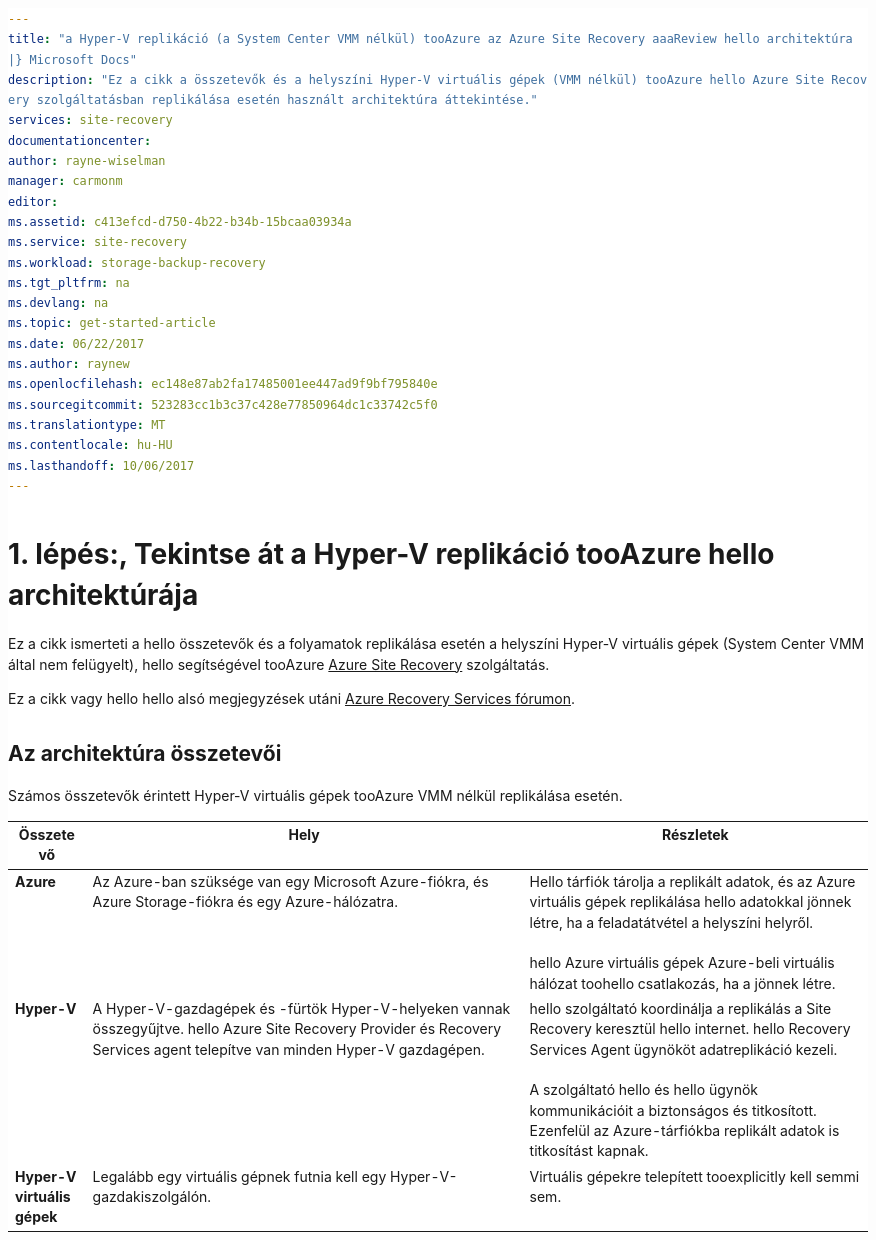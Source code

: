 ```yaml
---
title: "a Hyper-V replikáció (a System Center VMM nélkül) tooAzure az Azure Site Recovery aaaReview hello architektúra |} Microsoft Docs"
description: "Ez a cikk a összetevők és a helyszíni Hyper-V virtuális gépek (VMM nélkül) tooAzure hello Azure Site Recovery szolgáltatásban replikálása esetén használt architektúra áttekintése."
services: site-recovery
documentationcenter: 
author: rayne-wiselman
manager: carmonm
editor: 
ms.assetid: c413efcd-d750-4b22-b34b-15bcaa03934a
ms.service: site-recovery
ms.workload: storage-backup-recovery
ms.tgt_pltfrm: na
ms.devlang: na
ms.topic: get-started-article
ms.date: 06/22/2017
ms.author: raynew
ms.openlocfilehash: ec148e87ab2fa17485001ee447ad9f9bf795840e
ms.sourcegitcommit: 523283cc1b3c37c428e77850964dc1c33742c5f0
ms.translationtype: MT
ms.contentlocale: hu-HU
ms.lasthandoff: 10/06/2017
---
```

# <a name="step-1-review-hello-architecture-for-hyper-v-replication-tooazure"></a>1. lépés:, Tekintse át a Hyper-V replikáció tooAzure hello architektúrája


Ez a cikk ismerteti a hello összetevők és a folyamatok replikálása esetén a helyszíni Hyper-V virtuális gépek (System Center VMM által nem felügyelt), hello segítségével tooAzure [Azure Site Recovery](site-recovery-overview.md) szolgáltatás.

Ez a cikk vagy hello hello alsó megjegyzések utáni [Azure Recovery Services fórumon](https://social.msdn.microsoft.com/forums/azure/home?forum=hypervrecovmgr).



## <a name="architectural-components"></a>Az architektúra összetevői

Számos összetevők érintett Hyper-V virtuális gépek tooAzure VMM nélkül replikálása esetén.

**Összetevő** | **Hely** | **Részletek**
--- | --- | ---
**Azure** | Az Azure-ban szüksége van egy Microsoft Azure-fiókra, és Azure Storage-fiókra és egy Azure-hálózatra. | Hello tárfiók tárolja a replikált adatok, és az Azure virtuális gépek replikálása hello adatokkal jönnek létre, ha a feladatátvétel a helyszíni helyről.<br/><br/> hello Azure virtuális gépek Azure-beli virtuális hálózat toohello csatlakozás, ha a jönnek létre.
**Hyper-V** | A Hyper-V-gazdagépek és -fürtök Hyper-V-helyeken vannak összegyűjtve. hello Azure Site Recovery Provider és Recovery Services agent telepítve van minden Hyper-V gazdagépen. | hello szolgáltató koordinálja a replikálás a Site Recovery keresztül hello internet. hello Recovery Services Agent ügynököt adatreplikáció kezeli.<br/><br/> A szolgáltató hello és hello ügynök kommunikációit a biztonságos és titkosított. Ezenfelül az Azure-tárfiókba replikált adatok is titkosítást kapnak.
**Hyper-V virtuális gépek** | Legalább egy virtuális gépnek futnia kell egy Hyper-V-gazdakiszolgálón. | Virtuális gépekre telepített tooexplicitly kell semmi sem.
